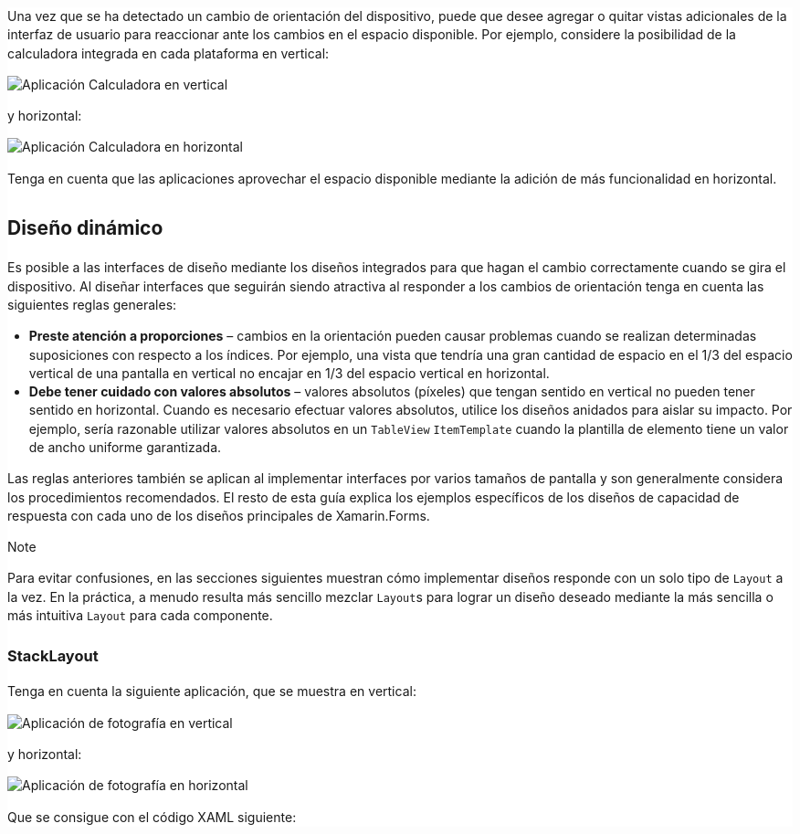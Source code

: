 Una vez que se ha detectado un cambio de orientación del dispositivo, puede que desee agregar o quitar vistas adicionales de la interfaz de usuario para reaccionar ante los cambios en el espacio disponible. Por ejemplo, considere la posibilidad de la calculadora integrada en cada plataforma en vertical:

![](device-orientation-images/calculator-portrait.png "Aplicación Calculadora en vertical")

y horizontal:

![](device-orientation-images/calculator-landscape.png "Aplicación Calculadora en horizontal")

Tenga en cuenta que las aplicaciones aprovechar el espacio disponible mediante la adición de más funcionalidad en horizontal.

<a name="Responsive_Layout" />

## <a name="responsive-layout"></a>Diseño dinámico

Es posible a las interfaces de diseño mediante los diseños integrados para que hagan el cambio correctamente cuando se gira el dispositivo. Al diseñar interfaces que seguirán siendo atractiva al responder a los cambios de orientación tenga en cuenta las siguientes reglas generales:

- **Preste atención a proporciones** &ndash; cambios en la orientación pueden causar problemas cuando se realizan determinadas suposiciones con respecto a los índices. Por ejemplo, una vista que tendría una gran cantidad de espacio en el 1/3 del espacio vertical de una pantalla en vertical no encajar en 1/3 del espacio vertical en horizontal.
- **Debe tener cuidado con valores absolutos** &ndash; valores absolutos (píxeles) que tengan sentido en vertical no pueden tener sentido en horizontal. Cuando es necesario efectuar valores absolutos, utilice los diseños anidados para aislar su impacto. Por ejemplo, sería razonable utilizar valores absolutos en un `TableView` `ItemTemplate` cuando la plantilla de elemento tiene un valor de ancho uniforme garantizada.

Las reglas anteriores también se aplican al implementar interfaces por varios tamaños de pantalla y son generalmente considera los procedimientos recomendados. El resto de esta guía explica los ejemplos específicos de los diseños de capacidad de respuesta con cada uno de los diseños principales de Xamarin.Forms.

> [!NOTE]
> Para evitar confusiones, en las secciones siguientes muestran cómo implementar diseños responde con un solo tipo de `Layout` a la vez. En la práctica, a menudo resulta más sencillo mezclar `Layout`s para lograr un diseño deseado mediante la más sencilla o más intuitiva `Layout` para cada componente.

### <a name="stacklayout"></a>StackLayout

Tenga en cuenta la siguiente aplicación, que se muestra en vertical:

![](device-orientation-images/photo-stack-portrait.png "Aplicación de fotografía en vertical")

y horizontal:

![](device-orientation-images/photo-stack-landscape.png "Aplicación de fotografía en horizontal")

Que se consigue con el código XAML siguiente:
